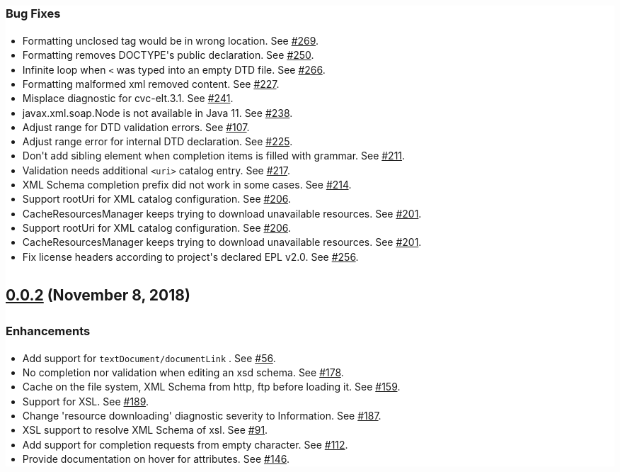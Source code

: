 ### Bug Fixes

* Formatting unclosed tag would be in wrong location. See [#269](https://github.com/angelozerr/lsp4xml/issues/269).
* Formatting removes DOCTYPE's public declaration. See [#250](https://github.com/angelozerr/lsp4xml/issues/250).
* Infinite loop when `<` was typed into an empty DTD file. See [#266](https://github.com/angelozerr/lsp4xml/issues/266).
* Formatting malformed xml removed content. See [#227](https://github.com/angelozerr/lsp4xml/issues/227).
* Misplace diagnostic for cvc-elt.3.1. See [#241](https://github.com/angelozerr/lsp4xml/issues/241).
* javax.xml.soap.Node is not available in Java 11. See [#238](https://github.com/angelozerr/lsp4xml/issues/238).
* Adjust range for DTD validation errors. See [#107](https://github.com/angelozerr/lsp4xml/issues/107).
* Adjust range error for internal DTD declaration. See [#225](https://github.com/angelozerr/lsp4xml/issues/225).
* Don't add sibling element when completion items is filled with grammar. See [#211](https://github.com/angelozerr/lsp4xml/issues/211).
* Validation needs additional `<uri>` catalog entry. See [#217](https://github.com/angelozerr/lsp4xml/issues/217).
* XML Schema completion prefix did not work in some cases. See [#214](https://github.com/angelozerr/lsp4xml/issues/214).
* Support rootUri for XML catalog configuration. See [#206](https://github.com/angelozerr/lsp4xml/issues/206).
* CacheResourcesManager keeps trying to download unavailable resources. See [#201](https://github.com/angelozerr/lsp4xml/issues/201).
* Support rootUri for XML catalog configuration. See [#206](https://github.com/angelozerr/lsp4xml/issues/206).
* CacheResourcesManager keeps trying to download unavailable resources. See [#201](https://github.com/angelozerr/lsp4xml/issues/201).
* Fix license headers according to project's declared EPL v2.0. See [#256](https://github.com/angelozerr/lsp4xml/issues/256).

## [0.0.2](https://github.com/angelozerr/lsp4xml/milestone/1?closed=1) (November 8, 2018)

### Enhancements

* Add support for `textDocument/documentLink` . See [#56](https://github.com/angelozerr/lsp4xml/issues/56).
* No completion nor validation when editing an xsd schema. See [#178](https://github.com/angelozerr/lsp4xml/issues/178).
* Cache on the file system, XML Schema from http, ftp before loading it. See [#159](https://github.com/angelozerr/lsp4xml/issues/159).
* Support for XSL. See [#189](https://github.com/angelozerr/lsp4xml/issues/189).
* Change 'resource downloading' diagnostic severity to Information. See [#187](https://github.com/angelozerr/lsp4xml/pull/187).
* XSL support to resolve XML Schema of xsl. See [#91](https://github.com/angelozerr/lsp4xml/issues/91).
* Add support for completion requests from empty character. See [#112](https://github.com/angelozerr/lsp4xml/issues/112).
* Provide documentation on hover for attributes. See [#146](https://github.com/angelozerr/lsp4xml/issues/146).
